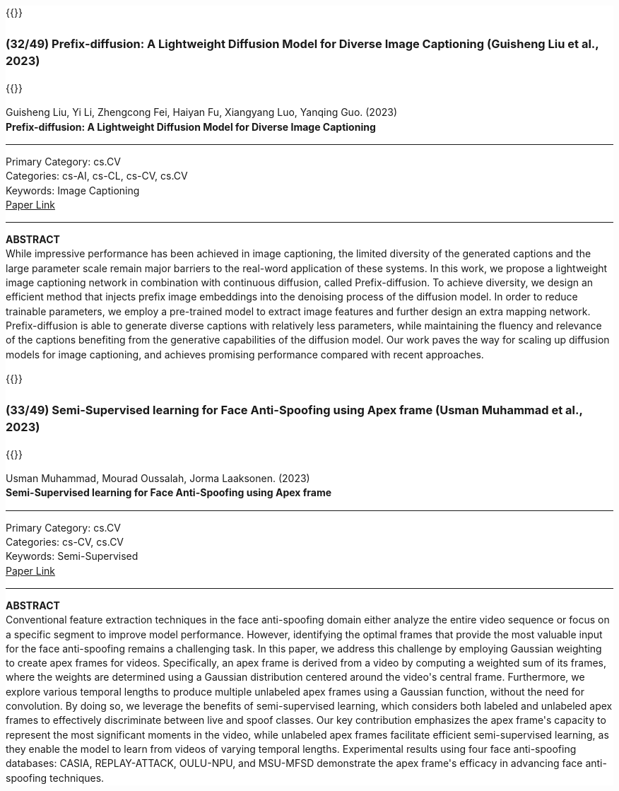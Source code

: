 {{</citation>}}


### (32/49) Prefix-diffusion: A Lightweight Diffusion Model for Diverse Image Captioning (Guisheng Liu et al., 2023)

{{<citation>}}

Guisheng Liu, Yi Li, Zhengcong Fei, Haiyan Fu, Xiangyang Luo, Yanqing Guo. (2023)  
**Prefix-diffusion: A Lightweight Diffusion Model for Diverse Image Captioning**  

---
Primary Category: cs.CV  
Categories: cs-AI, cs-CL, cs-CV, cs.CV  
Keywords: Image Captioning  
[Paper Link](http://arxiv.org/abs/2309.04965v1)  

---


**ABSTRACT**  
While impressive performance has been achieved in image captioning, the limited diversity of the generated captions and the large parameter scale remain major barriers to the real-word application of these systems. In this work, we propose a lightweight image captioning network in combination with continuous diffusion, called Prefix-diffusion. To achieve diversity, we design an efficient method that injects prefix image embeddings into the denoising process of the diffusion model. In order to reduce trainable parameters, we employ a pre-trained model to extract image features and further design an extra mapping network. Prefix-diffusion is able to generate diverse captions with relatively less parameters, while maintaining the fluency and relevance of the captions benefiting from the generative capabilities of the diffusion model. Our work paves the way for scaling up diffusion models for image captioning, and achieves promising performance compared with recent approaches.

{{</citation>}}


### (33/49) Semi-Supervised learning for Face Anti-Spoofing using Apex frame (Usman Muhammad et al., 2023)

{{<citation>}}

Usman Muhammad, Mourad Oussalah, Jorma Laaksonen. (2023)  
**Semi-Supervised learning for Face Anti-Spoofing using Apex frame**  

---
Primary Category: cs.CV  
Categories: cs-CV, cs.CV  
Keywords: Semi-Supervised  
[Paper Link](http://arxiv.org/abs/2309.04958v1)  

---


**ABSTRACT**  
Conventional feature extraction techniques in the face anti-spoofing domain either analyze the entire video sequence or focus on a specific segment to improve model performance. However, identifying the optimal frames that provide the most valuable input for the face anti-spoofing remains a challenging task. In this paper, we address this challenge by employing Gaussian weighting to create apex frames for videos. Specifically, an apex frame is derived from a video by computing a weighted sum of its frames, where the weights are determined using a Gaussian distribution centered around the video's central frame. Furthermore, we explore various temporal lengths to produce multiple unlabeled apex frames using a Gaussian function, without the need for convolution. By doing so, we leverage the benefits of semi-supervised learning, which considers both labeled and unlabeled apex frames to effectively discriminate between live and spoof classes. Our key contribution emphasizes the apex frame's capacity to represent the most significant moments in the video, while unlabeled apex frames facilitate efficient semi-supervised learning, as they enable the model to learn from videos of varying temporal lengths. Experimental results using four face anti-spoofing databases: CASIA, REPLAY-ATTACK, OULU-NPU, and MSU-MFSD demonstrate the apex frame's efficacy in advancing face anti-spoofing techniques.
